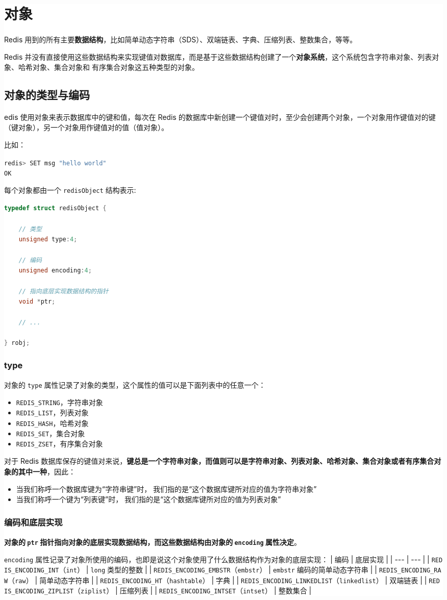# 对象
Redis 用到的所有主要**数据结构**，比如简单动态字符串（SDS）、双端链表、字典、压缩列表、整数集合，等等。

Redis 并没有直接使用这些数据结构来实现键值对数据库，而是基于这些数据结构创建了一个**对象系统**，这个系统包含字符串对象、列表对象、哈希对象、集合对象和
有序集合对象这五种类型的对象。

## 对象的类型与编码
edis 使用对象来表示数据库中的键和值，每次在 Redis 的数据库中新创建一个键值对时，至少会创建两个对象，一个对象用作键值对的键（键对象），另一个对象用作键值对的值（值对象）。

比如：
```sh
redis> SET msg "hello world"
OK
```

每个对象都由一个 `redisObject` 结构表示:
```c
typedef struct redisObject {

    // 类型
    unsigned type:4;

    // 编码
    unsigned encoding:4;

    // 指向底层实现数据结构的指针
    void *ptr;

    // ...

} robj;
```

### type
对象的 `type` 属性记录了对象的类型，这个属性的值可以是下面列表中的任意一个：
- `REDIS_STRING`，字符串对象
- `REDIS_LIST`，列表对象
- `REDIS_HASH`，哈希对象
- `REDIS_SET`，集合对象
- `REDIS_ZSET`，有序集合对象

对于 Redis 数据库保存的键值对来说，**键总是一个字符串对象，而值则可以是字符串对象、列表对象、哈希对象、集合对象或者有序集合对象的其中一种**，因此：
- 当我们称呼一个数据库键为“字符串键”时， 我们指的是“这个数据库键所对应的值为字符串对象”
- 当我们称呼一个键为“列表键”时， 我们指的是“这个数据库键所对应的值为列表对象”

### 编码和底层实现
**对象的 `ptr` 指针指向对象的底层实现数据结构，而这些数据结构由对象的 `encoding` 属性决定**。

`encoding` 属性记录了对象所使用的编码，也即是说这个对象使用了什么数据结构作为对象的底层实现：
| 编码 | 底层实现 |
| --- | --- |
| `REDIS_ENCODING_INT`（`int`） | `long` 类型的整数 |
| `REDIS_ENCODING_EMBSTR`（`embstr`） | `embstr` 编码的简单动态字符串 |
| `REDIS_ENCODING_RAW`（`raw`） | 简单动态字符串 |
| `REDIS_ENCODING_HT`（`hashtable`） | 字典 |
| `REDIS_ENCODING_LINKEDLIST`（`linkedlist`） | 双端链表 |
| `REDIS_ENCODING_ZIPLIST`（`ziplist`） | 压缩列表 |
| `REDIS_ENCODING_INTSET`（`intset`） | 整数集合 |